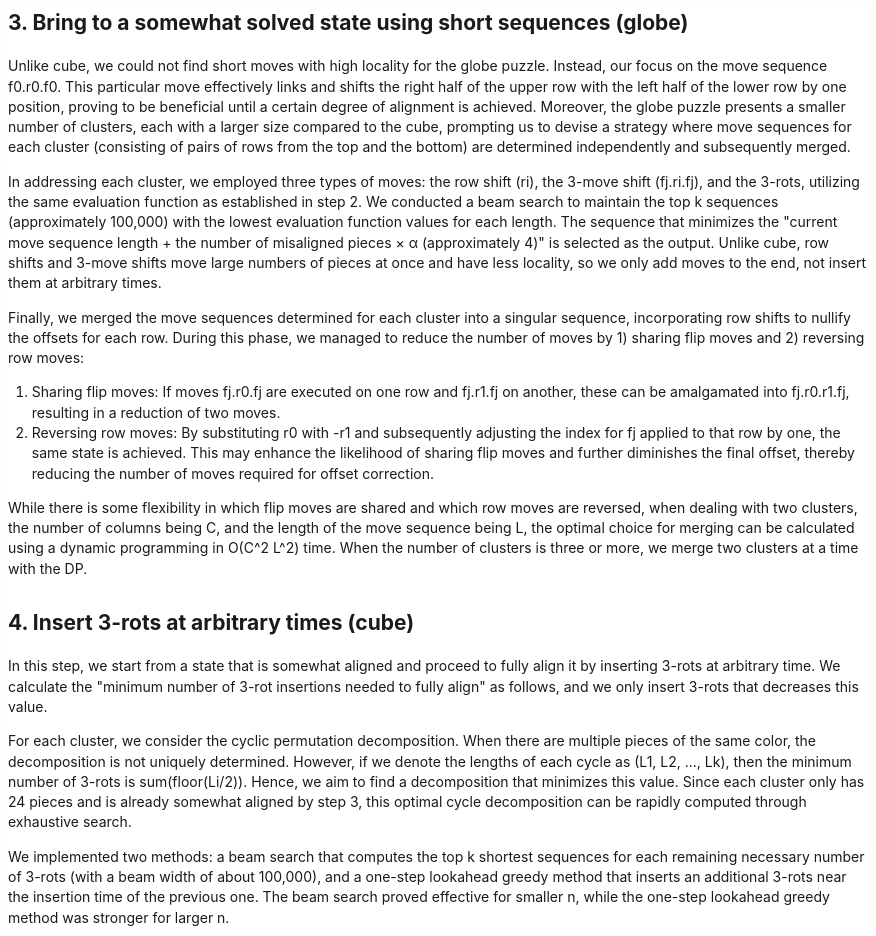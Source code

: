 ## 3. Bring to a somewhat solved state using short sequences (globe)

Unlike cube, we could not find short moves with high locality for the globe puzzle. Instead, our focus on the move sequence f0.r0.f0. This particular move effectively links and shifts the right half of the upper row with the left half of the lower row by one position, proving to be beneficial until a certain degree of alignment is achieved. Moreover, the globe puzzle presents a smaller number of clusters, each with a larger size compared to the cube, prompting us to devise a strategy where move sequences for each cluster (consisting of pairs of rows from the top and the bottom) are determined independently and subsequently merged.

In addressing each cluster, we employed three types of moves: the row shift (ri), the 3-move shift (fj.ri.fj), and the 3-rots, utilizing the same evaluation function as established in step 2. We conducted a beam search to maintain the top k sequences (approximately 100,000) with the lowest evaluation function values for each length. The sequence that minimizes the "current move sequence length + the number of misaligned pieces × α (approximately 4)" is selected as the output. Unlike cube, row shifts and 3-move shifts move large numbers of pieces at once and have less locality, so we only add moves to the end, not insert them at arbitrary times. 

Finally, we merged the move sequences determined for each cluster into a singular sequence, incorporating row shifts to nullify the offsets for each row. During this phase, we managed to reduce the number of moves by 1) sharing flip moves and 2) reversing row moves:

1. Sharing flip moves: If moves fj.r0.fj are executed on one row and fj.r1.fj on another, these can be amalgamated into fj.r0.r1.fj, resulting in a reduction of two moves.
2. Reversing row moves: By substituting r0 with -r1 and subsequently adjusting the index for fj applied to that row by one, the same state is achieved. This may enhance the likelihood of sharing flip moves and further diminishes the final offset, thereby reducing the number of moves required for offset correction.

While there is some flexibility in which flip moves are shared and which row moves are reversed, when dealing with two clusters, the number of columns being C, and the length of the move sequence being L, the optimal choice for merging can be calculated using a dynamic programming in O(C^2 L^2) time. When the number of clusters is three or more, we merge two clusters at a time with the DP.

## 4. Insert 3-rots at arbitrary times (cube)

In this step, we start from a state that is somewhat aligned and proceed to fully align it by inserting 3-rots at arbitrary time. We calculate the "minimum number of 3-rot insertions needed to fully align" as follows, and we only insert 3-rots that decreases this value.

For each cluster, we consider the cyclic permutation decomposition. When there are multiple pieces of the same color, the decomposition is not uniquely determined. However, if we denote the lengths of each cycle as (L1, L2, ..., Lk), then the minimum number of 3-rots is sum(floor(Li/2)). Hence, we aim to find a decomposition that minimizes this value. Since each cluster only has 24 pieces and is already somewhat aligned by step 3, this optimal cycle decomposition can be rapidly computed through exhaustive search.

We implemented two methods: a beam search that computes the top k shortest sequences for each remaining necessary number of 3-rots (with a beam width of about 100,000), and a one-step lookahead greedy method that inserts an additional 3-rots near the insertion time of the previous one. The beam search proved effective for smaller n, while the one-step lookahead greedy method was stronger for larger n.

